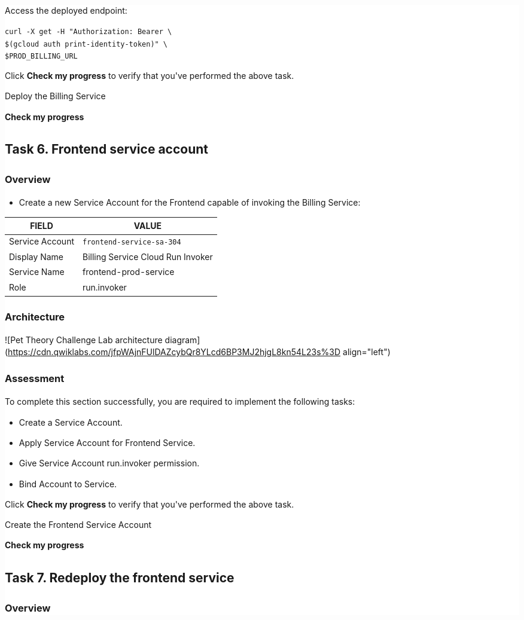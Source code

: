 Access the deployed endpoint:

```apache
curl -X get -H "Authorization: Bearer \
$(gcloud auth print-identity-token)" \
$PROD_BILLING_URL
```

Click **Check my progress** to verify that you've performed the above task.

Deploy the Billing Service

**Check my progress**

## **Task 6. Frontend service account**

### Overview

* Create a new Service Account for the Frontend capable of invoking the Billing Service:
    

| **FIELD** | **VALUE** |
| --- | --- |
| Service Account | `frontend-service-sa-304` |
| Display Name | Billing Service Cloud Run Invoker |
| Service Name | frontend-prod-service |
| Role | run.invoker |

### Architecture

![Pet Theory Challenge Lab architecture diagram](https://cdn.qwiklabs.com/jfpWAjnFUlDAZcybQr8YLcd6BP3MJ2hjgL8kn54L23s%3D align="left")

### Assessment

To complete this section successfully, you are required to implement the following tasks:

* Create a Service Account.
    
* Apply Service Account for Frontend Service.
    
* Give Service Account run.invoker permission.
    
* Bind Account to Service.
    

Click **Check my progress** to verify that you've performed the above task.

Create the Frontend Service Account

**Check my progress**

## **Task 7. Redeploy the frontend service**

### Overview
